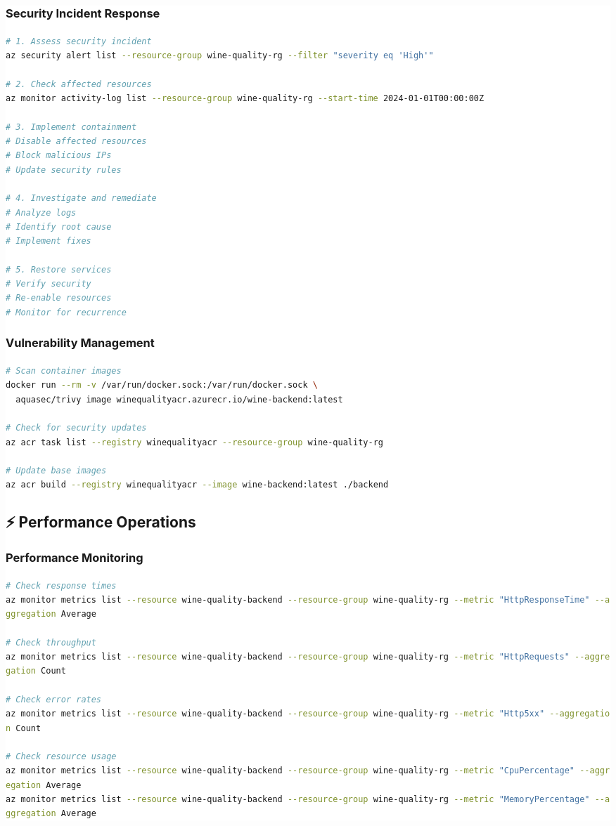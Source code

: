 ### Security Incident Response
```bash
# 1. Assess security incident
az security alert list --resource-group wine-quality-rg --filter "severity eq 'High'"

# 2. Check affected resources
az monitor activity-log list --resource-group wine-quality-rg --start-time 2024-01-01T00:00:00Z

# 3. Implement containment
# Disable affected resources
# Block malicious IPs
# Update security rules

# 4. Investigate and remediate
# Analyze logs
# Identify root cause
# Implement fixes

# 5. Restore services
# Verify security
# Re-enable resources
# Monitor for recurrence
```

### Vulnerability Management
```bash
# Scan container images
docker run --rm -v /var/run/docker.sock:/var/run/docker.sock \
  aquasec/trivy image winequalityacr.azurecr.io/wine-backend:latest

# Check for security updates
az acr task list --registry winequalityacr --resource-group wine-quality-rg

# Update base images
az acr build --registry winequalityacr --image wine-backend:latest ./backend
```

## ⚡ Performance Operations

### Performance Monitoring
```bash
# Check response times
az monitor metrics list --resource wine-quality-backend --resource-group wine-quality-rg --metric "HttpResponseTime" --aggregation Average

# Check throughput
az monitor metrics list --resource wine-quality-backend --resource-group wine-quality-rg --metric "HttpRequests" --aggregation Count

# Check error rates
az monitor metrics list --resource wine-quality-backend --resource-group wine-quality-rg --metric "Http5xx" --aggregation Count

# Check resource usage
az monitor metrics list --resource wine-quality-backend --resource-group wine-quality-rg --metric "CpuPercentage" --aggregation Average
az monitor metrics list --resource wine-quality-backend --resource-group wine-quality-rg --metric "MemoryPercentage" --aggregation Average
```

